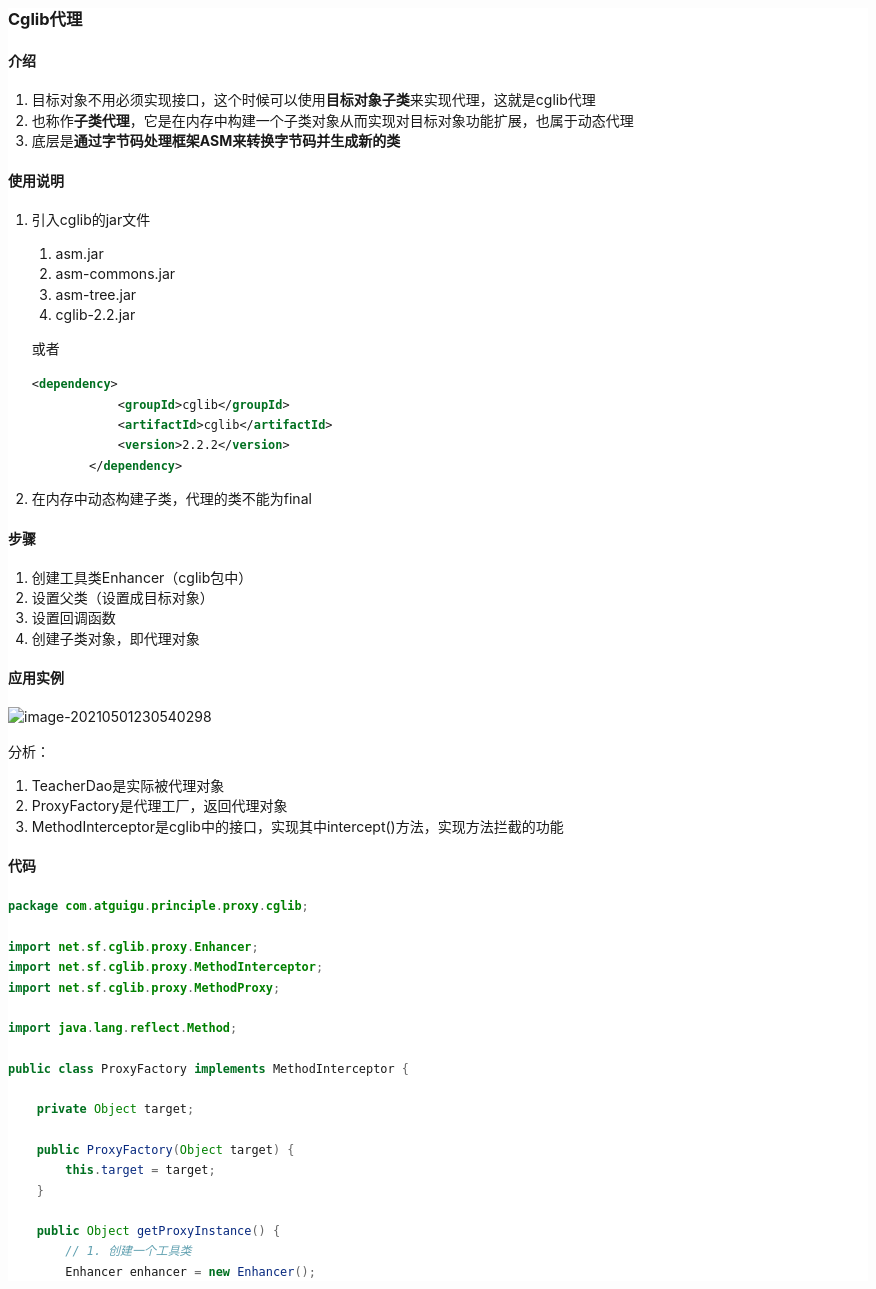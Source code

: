 ### Cglib代理

#### 介绍

1. 目标对象不用必须实现接口，这个时候可以使用**目标对象子类**来实现代理，这就是cglib代理
2. 也称作**子类代理**，它是在内存中构建一个子类对象从而实现对目标对象功能扩展，也属于动态代理
3. 底层是**通过字节码处理框架ASM来转换字节码并生成新的类**

#### 使用说明

1. 引入cglib的jar文件

   1. asm.jar
   2. asm-commons.jar
   3. asm-tree.jar
   4. cglib-2.2.jar

   或者

   ```xml
   <dependency>
               <groupId>cglib</groupId>
               <artifactId>cglib</artifactId>
               <version>2.2.2</version>
           </dependency>
   ```

2. 在内存中动态构建子类，代理的类不能为final

#### 步骤

1. 创建工具类Enhancer（cglib包中）
2. 设置父类（设置成目标对象）
3. 设置回调函数
4. 创建子类对象，即代理对象

#### 应用实例

![image-20210501230540298](https://chengdu-edu.oss-cn-chengdu.aliyuncs.com/pic-markdown/image-20210501230540298.png)

分析：

1. TeacherDao是实际被代理对象
2. ProxyFactory是代理工厂，返回代理对象
3. MethodInterceptor是cglib中的接口，实现其中intercept()方法，实现方法拦截的功能

#### 代码

```java
package com.atguigu.principle.proxy.cglib;

import net.sf.cglib.proxy.Enhancer;
import net.sf.cglib.proxy.MethodInterceptor;
import net.sf.cglib.proxy.MethodProxy;

import java.lang.reflect.Method;

public class ProxyFactory implements MethodInterceptor {

    private Object target;

    public ProxyFactory(Object target) {
        this.target = target;
    }

    public Object getProxyInstance() {
        // 1. 创建一个工具类
        Enhancer enhancer = new Enhancer();
```